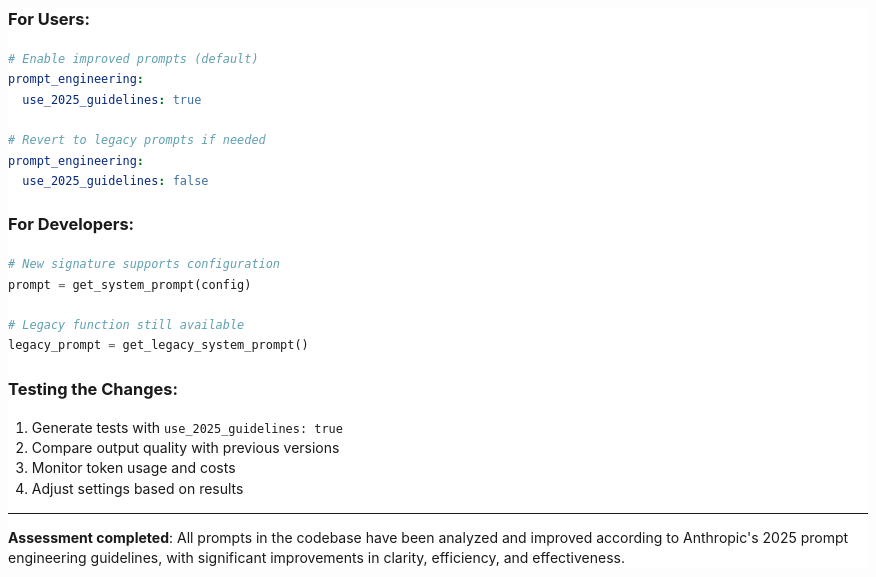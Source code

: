 ### **For Users:**
```yaml
# Enable improved prompts (default)
prompt_engineering:
  use_2025_guidelines: true

# Revert to legacy prompts if needed
prompt_engineering:  
  use_2025_guidelines: false
```

### **For Developers:**
```python
# New signature supports configuration
prompt = get_system_prompt(config)

# Legacy function still available
legacy_prompt = get_legacy_system_prompt()
```

### **Testing the Changes:**
1. Generate tests with `use_2025_guidelines: true`
2. Compare output quality with previous versions
3. Monitor token usage and costs
4. Adjust settings based on results

---

**Assessment completed**: All prompts in the codebase have been analyzed and improved according to Anthropic's 2025 prompt engineering guidelines, with significant improvements in clarity, efficiency, and effectiveness. 